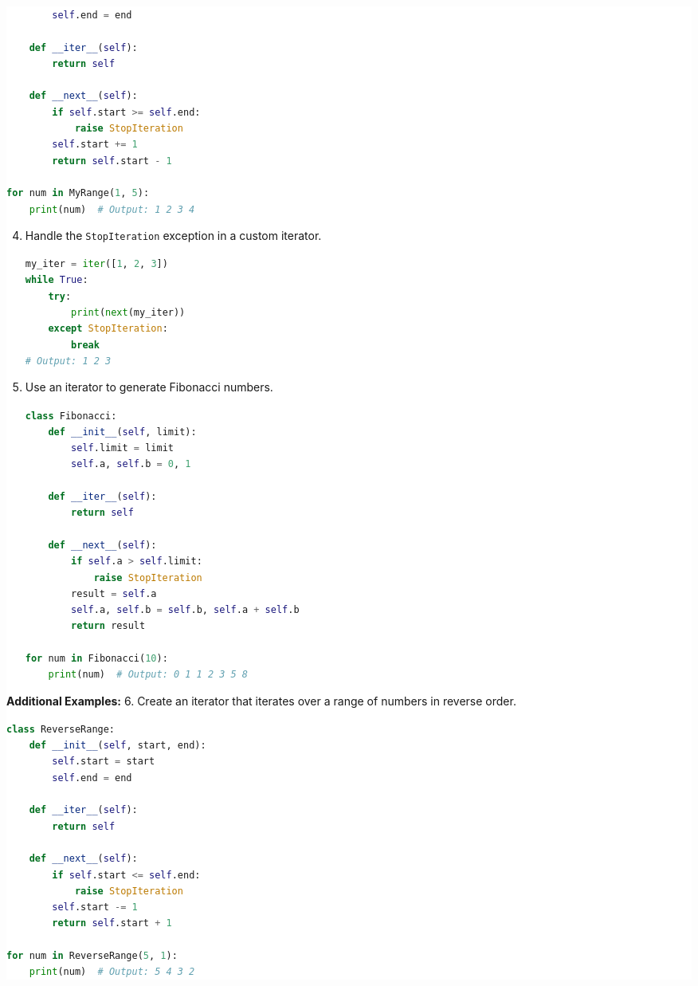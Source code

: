    ```python
           self.end = end

       def __iter__(self):
           return self

       def __next__(self):
           if self.start >= self.end:
               raise StopIteration
           self.start += 1
           return self.start - 1

   for num in MyRange(1, 5):
       print(num)  # Output: 1 2 3 4
   ```
4. Handle the `StopIteration` exception in a custom iterator.
   ```python
   my_iter = iter([1, 2, 3])
   while True:
       try:
           print(next(my_iter))
       except StopIteration:
           break
   # Output: 1 2 3
   ```
5. Use an iterator to generate Fibonacci numbers.
   ```python
   class Fibonacci:
       def __init__(self, limit):
           self.limit = limit
           self.a, self.b = 0, 1

       def __iter__(self):
           return self

       def __next__(self):
           if self.a > self.limit:
               raise StopIteration
           result = self.a
           self.a, self.b = self.b, self.a + self.b
           return result

   for num in Fibonacci(10):
       print(num)  # Output: 0 1 1 2 3 5 8
   ```

**Additional Examples:**
6. Create an iterator that iterates over a range of numbers in reverse order.
   ```python
   class ReverseRange:
       def __init__(self, start, end):
           self.start = start
           self.end = end

       def __iter__(self):
           return self

       def __next__(self):
           if self.start <= self.end:
               raise StopIteration
           self.start -= 1
           return self.start + 1

   for num in ReverseRange(5, 1):
       print(num)  # Output: 5 4 3 2
   ```